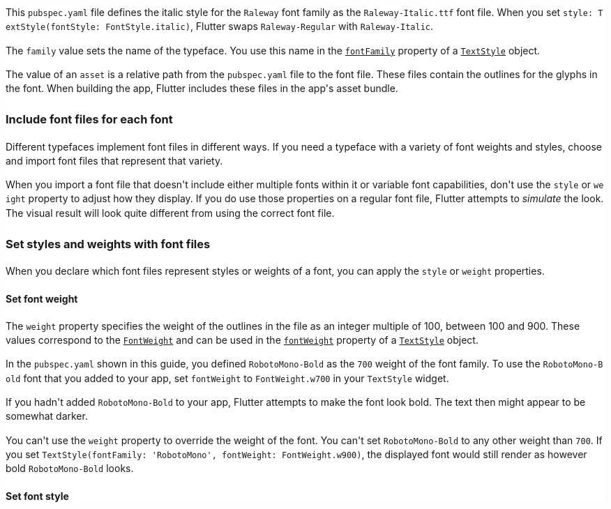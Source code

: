 This `pubspec.yaml` file defines the italic style for the
`Raleway` font family as the `Raleway-Italic.ttf` font file.
When you set `style: TextStyle(fontStyle: FontStyle.italic)`,
Flutter swaps `Raleway-Regular` with `Raleway-Italic`.

The `family` value sets the name of the typeface.
You use this name in the [`fontFamily`][] property of a [`TextStyle`][] object.

The value of an `asset` is a relative path from the `pubspec.yaml` file
to the font file.
These files contain the outlines for the glyphs in the font.
When building the app,
Flutter includes these files in the app's asset bundle.

### Include font files for each font

Different typefaces implement font files in different ways.
If you need a typeface with a variety of font weights and styles,
choose and import font files that represent that variety. 

When you import a font file that doesn't include either multiple fonts
within it or variable font capabilities,
don't use the `style` or `weight` property to adjust how they display.
If you do use those properties on a regular font file,
Flutter attempts to _simulate_ the look.
The visual result will look quite different from using the correct font file. 

### Set styles and weights with font files

When you declare which font files represent styles or weights of a font,
you can apply the `style` or `weight` properties.

#### Set font weight

The `weight` property specifies the weight of the outlines in
the file as an integer multiple of 100, between 100 and 900.
These values correspond to the [`FontWeight`][] and can be used in the
[`fontWeight`][fontWeight property] property of a [`TextStyle`][] object.

In the `pubspec.yaml` shown in this guide,
you defined `RobotoMono-Bold` as the `700` weight of the font family.
To use the `RobotoMono-Bold` font that you added to your app, 
set `fontWeight` to `FontWeight.w700` in your `TextStyle` widget.

If you hadn't added `RobotoMono-Bold` to your app,
Flutter attempts to make the font look bold.
The text then might appear to be somewhat darker.

You can't use the `weight` property to override the weight of the font.
You can't set `RobotoMono-Bold` to any other weight than `700`.
If you set `TextStyle(fontFamily: 'RobotoMono', fontWeight: FontWeight.w900)`,
the displayed font would still render as however bold `RobotoMono-Bold` looks.

#### Set font style


[set up your Flutter environment]: /get-started
[new-flutter-app]: /reference/create-new-app
[variable-fonts]: https://fonts.google.com/knowledge/introducing_type/introducing_variable_fonts
[Export fonts from a package]: /cookbook/design/package-fonts
[`fontFamily`]: {{site.api}}/flutter/painting/TextStyle/fontFamily.html
[fontStyle property]: {{site.api}}/flutter/painting/TextStyle/fontStyle.html
[`FontStyle`]: {{site.api}}/flutter/dart-ui/FontStyle.html
[fontWeight property]: {{site.api}}/flutter/painting/TextStyle/fontWeight.html
[`FontWeight`]: {{site.api}}/flutter/dart-ui/FontWeight-class.html
[Google Fonts]: https://fonts.google.com
[google_fonts]: {{site.pub-pkg}}/google_fonts
[`TextStyle`]: {{site.api}}/flutter/painting/TextStyle-class.html
[Using Themes to share colors and font styles]: /cookbook/design/themes